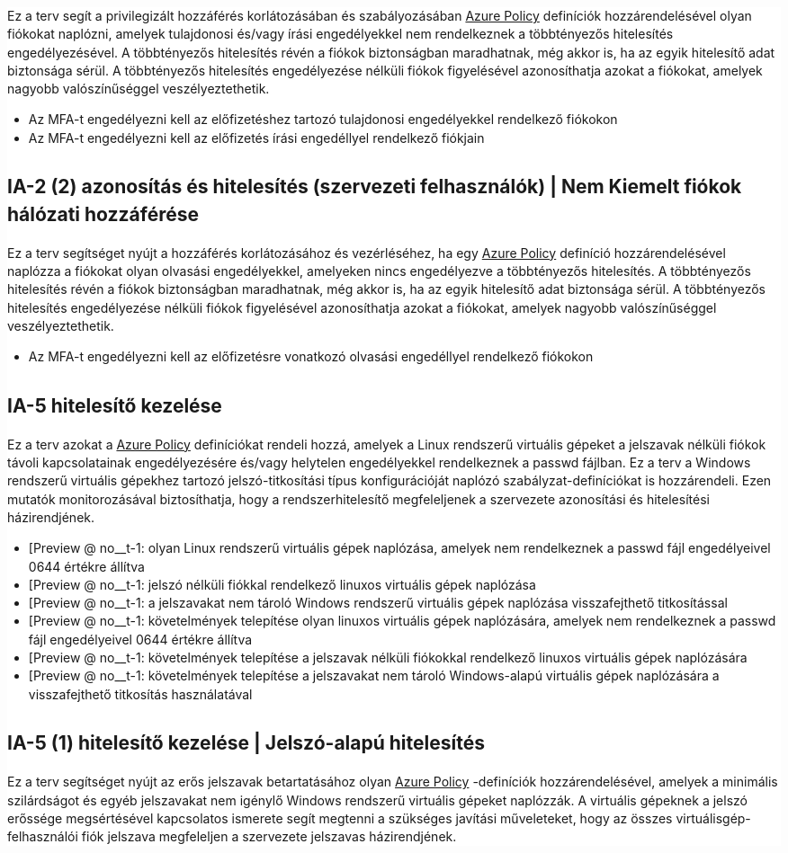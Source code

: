 Ez a terv segít a privilegizált hozzáférés korlátozásában és szabályozásában [Azure Policy](../../../policy/overview.md) definíciók hozzárendelésével olyan fiókokat naplózni, amelyek tulajdonosi és/vagy írási engedélyekkel nem rendelkeznek a többtényezős hitelesítés engedélyezésével. A többtényezős hitelesítés révén a fiókok biztonságban maradhatnak, még akkor is, ha az egyik hitelesítő adat biztonsága sérül. A többtényezős hitelesítés engedélyezése nélküli fiókok figyelésével azonosíthatja azokat a fiókokat, amelyek nagyobb valószínűséggel veszélyeztethetik.

- Az MFA-t engedélyezni kell az előfizetéshez tartozó tulajdonosi engedélyekkel rendelkező fiókokon
- Az MFA-t engedélyezni kell az előfizetés írási engedéllyel rendelkező fiókjain

## <a name="ia-2-2-identification-and-authentication-organizational-users--network-access-to-non-privileged-accounts"></a>IA-2 (2) azonosítás és hitelesítés (szervezeti felhasználók) | Nem Kiemelt fiókok hálózati hozzáférése

Ez a terv segítséget nyújt a hozzáférés korlátozásához és vezérléséhez, ha egy [Azure Policy](../../../policy/overview.md) definíció hozzárendelésével naplózza a fiókokat olyan olvasási engedélyekkel, amelyeken nincs engedélyezve a többtényezős hitelesítés. A többtényezős hitelesítés révén a fiókok biztonságban maradhatnak, még akkor is, ha az egyik hitelesítő adat biztonsága sérül. A többtényezős hitelesítés engedélyezése nélküli fiókok figyelésével azonosíthatja azokat a fiókokat, amelyek nagyobb valószínűséggel veszélyeztethetik.

- Az MFA-t engedélyezni kell az előfizetésre vonatkozó olvasási engedéllyel rendelkező fiókokon

## <a name="ia-5-authenticator-management"></a>IA-5 hitelesítő kezelése

Ez a terv azokat a [Azure Policy](../../../policy/overview.md) definíciókat rendeli hozzá, amelyek a Linux rendszerű virtuális gépeket a jelszavak nélküli fiókok távoli kapcsolatainak engedélyezésére és/vagy helytelen engedélyekkel rendelkeznek a passwd fájlban. Ez a terv a Windows rendszerű virtuális gépekhez tartozó jelszó-titkosítási típus konfigurációját naplózó szabályzat-definíciókat is hozzárendeli. Ezen mutatók monitorozásával biztosíthatja, hogy a rendszerhitelesítő megfeleljenek a szervezete azonosítási és hitelesítési házirendjének.

- \[Preview @ no__t-1: olyan Linux rendszerű virtuális gépek naplózása, amelyek nem rendelkeznek a passwd fájl engedélyeivel 0644 értékre állítva
- \[Preview @ no__t-1: jelszó nélküli fiókkal rendelkező linuxos virtuális gépek naplózása
- \[Preview @ no__t-1: a jelszavakat nem tároló Windows rendszerű virtuális gépek naplózása visszafejthető titkosítással
- \[Preview @ no__t-1: követelmények telepítése olyan linuxos virtuális gépek naplózására, amelyek nem rendelkeznek a passwd fájl engedélyeivel 0644 értékre állítva
- \[Preview @ no__t-1: követelmények telepítése a jelszavak nélküli fiókokkal rendelkező linuxos virtuális gépek naplózására
- \[Preview @ no__t-1: követelmények telepítése a jelszavakat nem tároló Windows-alapú virtuális gépek naplózására a visszafejthető titkosítás használatával

## <a name="ia-5-1-authenticator-management--password-based-authentication"></a>IA-5 (1) hitelesítő kezelése | Jelszó-alapú hitelesítés

Ez a terv segítséget nyújt az erős jelszavak betartatásához olyan [Azure Policy](../../../policy/overview.md) -definíciók hozzárendelésével, amelyek a minimális szilárdságot és egyéb jelszavakat nem igénylő Windows rendszerű virtuális gépeket naplózzák. A virtuális gépeknek a jelszó erőssége megsértésével kapcsolatos ismerete segít megtenni a szükséges javítási műveleteket, hogy az összes virtuálisgép-felhasználói fiók jelszava megfeleljen a szervezete jelszavas házirendjének.
